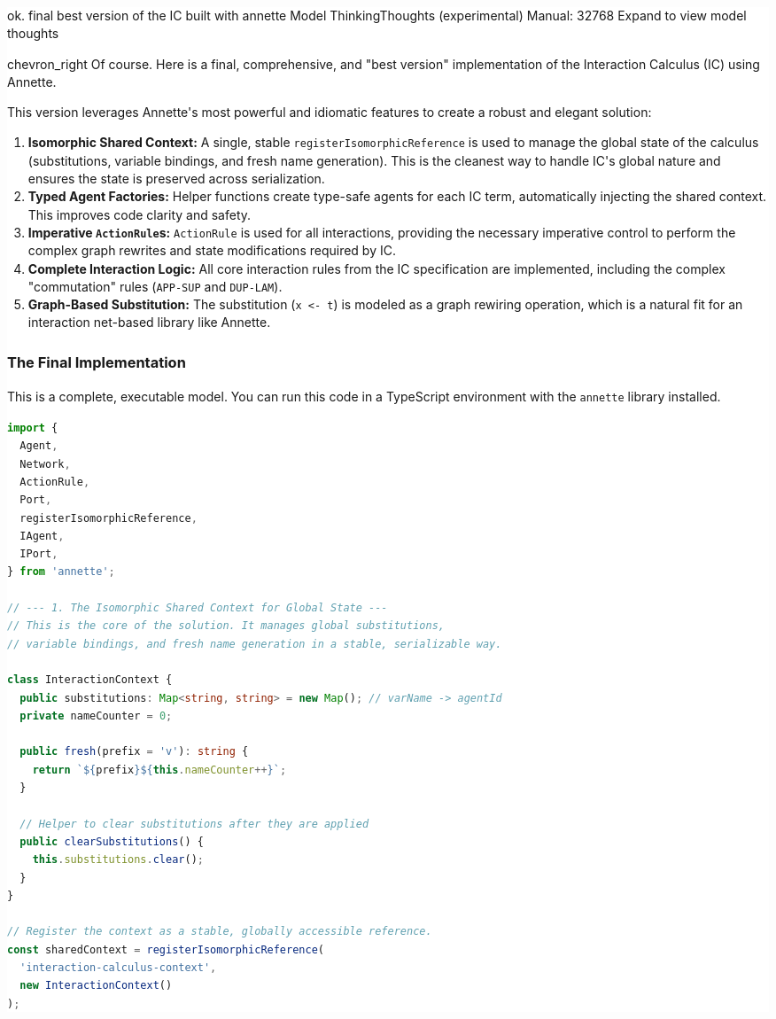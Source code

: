 ok. final best version of the IC built with annette
Model
ThinkingThoughts
(experimental)
Manual: 32768
Expand to view model thoughts

chevron_right
Of course. Here is a final, comprehensive, and "best version" implementation of the Interaction Calculus (IC) using Annette.

This version leverages Annette's most powerful and idiomatic features to create a robust and elegant solution:

1.  **Isomorphic Shared Context:** A single, stable `registerIsomorphicReference` is used to manage the global state of the calculus (substitutions, variable bindings, and fresh name generation). This is the cleanest way to handle IC's global nature and ensures the state is preserved across serialization.
2.  **Typed Agent Factories:** Helper functions create type-safe agents for each IC term, automatically injecting the shared context. This improves code clarity and safety.
3.  **Imperative `ActionRule`s:** `ActionRule` is used for all interactions, providing the necessary imperative control to perform the complex graph rewrites and state modifications required by IC.
4.  **Complete Interaction Logic:** All core interaction rules from the IC specification are implemented, including the complex "commutation" rules (`APP-SUP` and `DUP-LAM`).
5.  **Graph-Based Substitution:** The substitution (`x <- t`) is modeled as a graph rewiring operation, which is a natural fit for an interaction net-based library like Annette.

### The Final Implementation

This is a complete, executable model. You can run this code in a TypeScript environment with the `annette` library installed.

```typescript
import {
  Agent,
  Network,
  ActionRule,
  Port,
  registerIsomorphicReference,
  IAgent,
  IPort,
} from 'annette';

// --- 1. The Isomorphic Shared Context for Global State ---
// This is the core of the solution. It manages global substitutions,
// variable bindings, and fresh name generation in a stable, serializable way.

class InteractionContext {
  public substitutions: Map<string, string> = new Map(); // varName -> agentId
  private nameCounter = 0;

  public fresh(prefix = 'v'): string {
    return `${prefix}${this.nameCounter++}`;
  }

  // Helper to clear substitutions after they are applied
  public clearSubstitutions() {
    this.substitutions.clear();
  }
}

// Register the context as a stable, globally accessible reference.
const sharedContext = registerIsomorphicReference(
  'interaction-calculus-context',
  new InteractionContext()
);
```